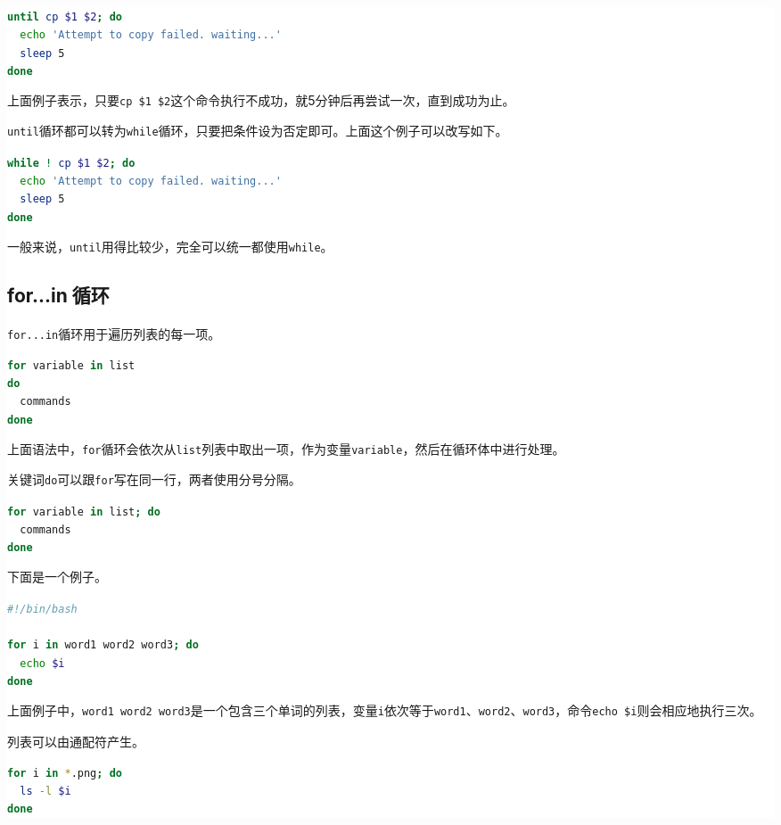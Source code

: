 ```bash
until cp $1 $2; do
  echo 'Attempt to copy failed. waiting...'
  sleep 5
done
```

上面例子表示，只要`cp $1 $2`这个命令执行不成功，就5分钟后再尝试一次，直到成功为止。

`until`循环都可以转为`while`循环，只要把条件设为否定即可。上面这个例子可以改写如下。

```bash
while ! cp $1 $2; do
  echo 'Attempt to copy failed. waiting...'
  sleep 5
done
```

一般来说，`until`用得比较少，完全可以统一都使用`while`。

## for...in 循环

`for...in`循环用于遍历列表的每一项。

```bash
for variable in list
do
  commands
done
```

上面语法中，`for`循环会依次从`list`列表中取出一项，作为变量`variable`，然后在循环体中进行处理。

关键词`do`可以跟`for`写在同一行，两者使用分号分隔。

```bash
for variable in list; do
  commands
done
```

下面是一个例子。

```bash
#!/bin/bash

for i in word1 word2 word3; do
  echo $i
done
```

上面例子中，`word1 word2 word3`是一个包含三个单词的列表，变量`i`依次等于`word1`、`word2`、`word3`，命令`echo $i`则会相应地执行三次。

列表可以由通配符产生。

```bash
for i in *.png; do
  ls -l $i
done
```
